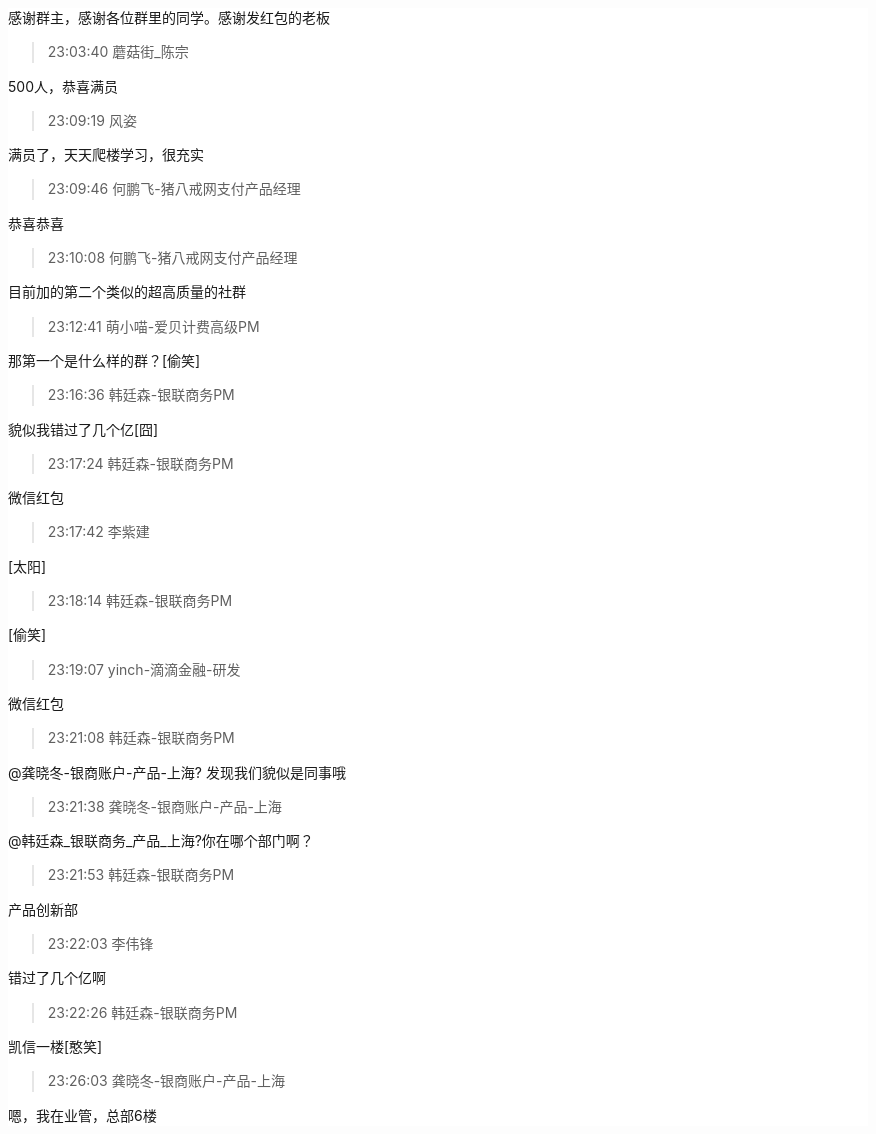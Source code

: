 感谢群主，感谢各位群里的同学。感谢发红包的老板  
   
> 23:03:40  蘑菇街_陈宗  
   
500人，恭喜满员  
   
> 23:09:19  风姿  
   
满员了，天天爬楼学习，很充实  
   
> 23:09:46  何鹏飞-猪八戒网支付产品经理  
   
恭喜恭喜  
   
> 23:10:08  何鹏飞-猪八戒网支付产品经理  
   
目前加的第二个类似的超高质量的社群  
   
> 23:12:41  萌小喵-爱贝计费高级PM  
   
那第一个是什么样的群？[偷笑]  
   
> 23:16:36  韩廷森-银联商务PM  
   
貌似我错过了几个亿[囧]  
   
> 23:17:24  韩廷森-银联商务PM  
   
微信红包  
   
> 23:17:42  李紫建  
   
[太阳]  
   
> 23:18:14  韩廷森-银联商务PM  
   
[偷笑]  
   
> 23:19:07  yinch-滴滴金融-研发  
   
微信红包  
   
> 23:21:08  韩廷森-银联商务PM  
   
@龚晓冬-银商账户-产品-上海? 发现我们貌似是同事哦  
   
> 23:21:38  龚晓冬-银商账户-产品-上海  
   
@韩廷森_银联商务_产品_上海?你在哪个部门啊？  
   
> 23:21:53  韩廷森-银联商务PM  
   
产品创新部  
   
> 23:22:03  李伟锋  
   
错过了几个亿啊  
   
> 23:22:26  韩廷森-银联商务PM  
   
凯信一楼[憨笑]  
   
> 23:26:03  龚晓冬-银商账户-产品-上海  
   
嗯，我在业管，总部6楼  
   